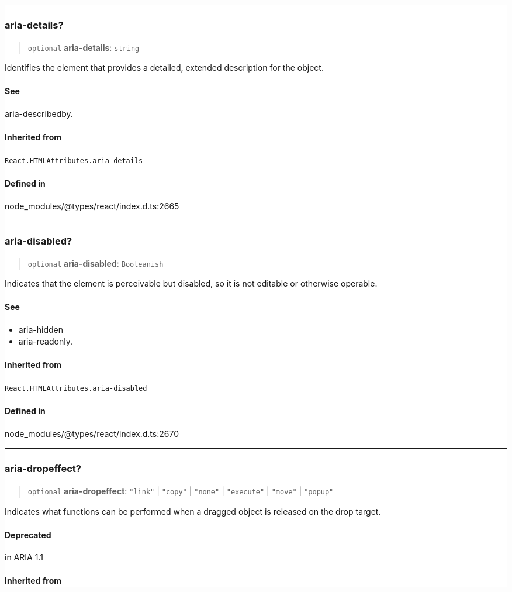 ***

### aria-details?

> `optional` **aria-details**: `string`

Identifies the element that provides a detailed, extended description for the object.

#### See

aria-describedby.

#### Inherited from

`React.HTMLAttributes.aria-details`

#### Defined in

node\_modules/@types/react/index.d.ts:2665

***

### aria-disabled?

> `optional` **aria-disabled**: `Booleanish`

Indicates that the element is perceivable but disabled, so it is not editable or otherwise operable.

#### See

 - aria-hidden
 - aria-readonly.

#### Inherited from

`React.HTMLAttributes.aria-disabled`

#### Defined in

node\_modules/@types/react/index.d.ts:2670

***

### ~~aria-dropeffect?~~

> `optional` **aria-dropeffect**: `"link"` \| `"copy"` \| `"none"` \| `"execute"` \| `"move"` \| `"popup"`

Indicates what functions can be performed when a dragged object is released on the drop target.

#### Deprecated

in ARIA 1.1

#### Inherited from
